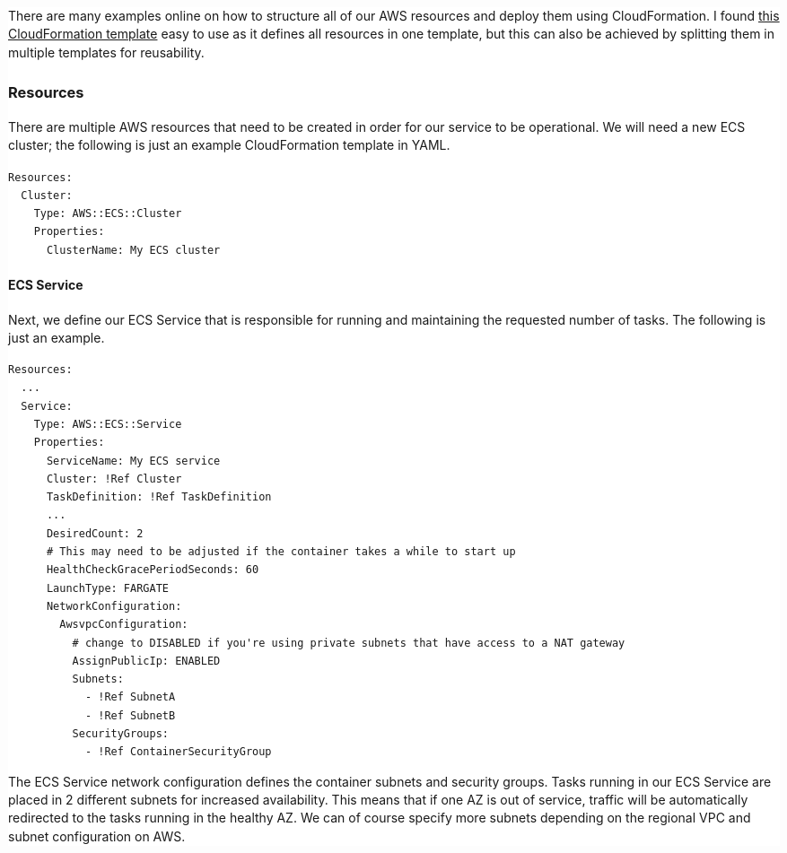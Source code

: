 There are many examples online on how to structure all of our AWS resources and deploy them using CloudFormation.
I found [this CloudFormation template](https://github.com/1Strategy/fargate-cloudformation-example) easy to use
as it defines all resources in one template, but this can also be achieved by splitting them in multiple templates
for reusability.

### Resources

There are multiple AWS resources that need to be created in order for our service to be operational.
We will need a new ECS cluster; the following is just an example CloudFormation template in YAML.

```text
Resources:
  Cluster:
    Type: AWS::ECS::Cluster
    Properties:
      ClusterName: My ECS cluster
```

#### ECS Service

Next, we define our ECS Service that is responsible for running and maintaining the requested number of tasks.
The following is just an example.

```text
Resources:
  ...
  Service:
    Type: AWS::ECS::Service
    Properties:
      ServiceName: My ECS service
      Cluster: !Ref Cluster
      TaskDefinition: !Ref TaskDefinition
      ...
      DesiredCount: 2
      # This may need to be adjusted if the container takes a while to start up
      HealthCheckGracePeriodSeconds: 60
      LaunchType: FARGATE
      NetworkConfiguration:
        AwsvpcConfiguration:
          # change to DISABLED if you're using private subnets that have access to a NAT gateway
          AssignPublicIp: ENABLED
          Subnets:
            - !Ref SubnetA
            - !Ref SubnetB
          SecurityGroups:
            - !Ref ContainerSecurityGroup
```

The ECS Service network configuration defines the container subnets and security groups. Tasks running in our ECS Service
are placed in 2 different subnets for increased availability. This means that if one AZ is out of service, traffic will be
automatically redirected to the tasks running in the healthy AZ. We can of course specify more subnets depending on the
regional VPC and subnet configuration on AWS.
